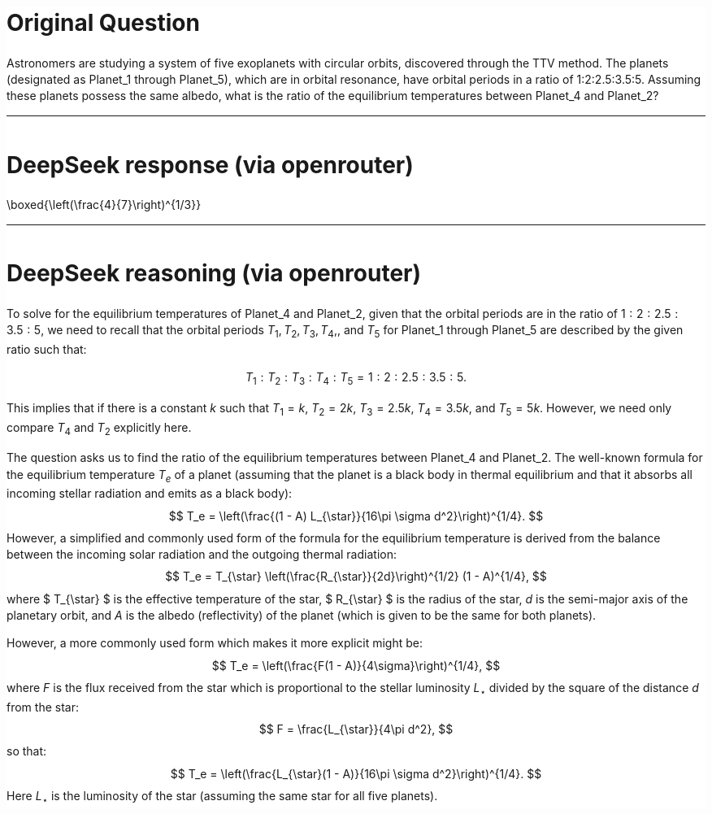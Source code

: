 # Original Question

Astronomers are studying a system of five exoplanets with circular orbits, discovered through the TTV method. The planets (designated as Planet_1 through Planet_5), which are in orbital resonance, have orbital periods in a ratio of 1:2:2.5:3.5:5. Assuming these planets possess the same albedo, what is the ratio of the equilibrium temperatures between Planet_4 and Planet_2?

---

# DeepSeek response (via openrouter)

\boxed{\left(\frac{4}{7}\right)^{1/3}}

---

# DeepSeek reasoning (via openrouter)

To solve for the equilibrium temperatures of Planet_4 and Planet_2, given that the orbital periods are in the ratio of $1:2:2.5:3.5:5$, we need to recall that the orbital periods $T_1, T_2, T_3, T_4,$, and $T_5$ for Planet_1 through Planet_5 are described by the given ratio such that:

$$
T_1 : T_2 : T_3 : T_4 : T_5 = 1 : 2 : 2.5 : 3.5 : 5.
$$

This implies that if there is a constant $k$ such that $T_1 = k$, $T_2 = 2k$, $T_3 = 2.5k$, $T_4 = 3.5k$, and $T_5 = 5k$. However, we need only compare $T_4$ and $T_2$ explicitly here. 

The question asks us to find the ratio of the equilibrium temperatures between Planet_4 and Planet_2. The well-known formula for the equilibrium temperature $T_e$ of a planet (assuming that the planet is a black body in thermal equilibrium and that it absorbs all incoming stellar radiation and emits as a black body):
$$
T_e = \left(\frac{(1 - A) L_{\star}}{16\pi \sigma d^2}\right)^{1/4}.
$$
However, a simplified and commonly used form of the formula for the equilibrium temperature is derived from the balance between the incoming solar radiation and the outgoing thermal radiation:
$$
T_e = T_{\star} \left(\frac{R_{\star}}{2d}\right)^{1/2} (1 - A)^{1/4},
$$
where $ T_{\star} $ is the effective temperature of the star, $ R_{\star} $ is the radius of the star, $d$ is the semi-major axis of the planetary orbit, and $A$ is the albedo (reflectivity) of the planet (which is given to be the same for both planets). 

However, a more commonly used form which makes it more explicit might be:
$$
T_e = \left(\frac{F(1 - A)}{4\sigma}\right)^{1/4},
$$
where $F$ is the flux received from the star which is proportional to the stellar luminosity $L_{\star}$ divided by the square of the distance $d$ from the star:
$$
F = \frac{L_{\star}}{4\pi d^2},
$$
so that:
$$
T_e = \left(\frac{L_{\star}(1 - A)}{16\pi \sigma d^2}\right)^{1/4}.
$$
Here $L_{\star}$ is the luminosity of the star (assuming the same star for all five planets).
